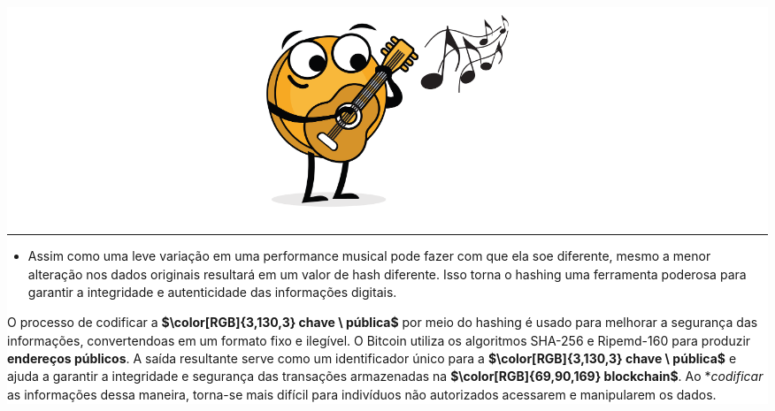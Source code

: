 <div><p align="center"><img alt="Satoshi tocando guitarra" width="300" style="border-width:0" src="Imagens/Capítulo-7/27.Satoshi-tocando-guitarra-v1.png"/></div>

_______________________________________________________________________________________

- Assim como uma leve variação em uma performance musical pode fazer com que ela soe diferente, mesmo a menor alteração nos dados originais resultará em um valor de hash diferente. Isso torna o hashing uma ferramenta poderosa para garantir a integridade e autenticidade das informações digitais.

O processo de codificar a **$\color[RGB]{3,130,3} chave \ pública$** por meio do hashing é usado para melhorar a segurança das informações, convertendoas em um formato fixo e ilegível. O Bitcoin utiliza os algoritmos SHA-256 e Ripemd-160 para produzir **endereços públicos**. A saída resultante serve como um identificador único para a **$\color[RGB]{3,130,3} chave \ pública$** e ajuda a garantir a integridade e segurança das transações armazenadas na **$\color[RGB]{69,90,169} blockchain$**. Ao **codificar* as informações dessa maneira, torna-se mais difícil para indivíduos não autorizados acessarem e manipularem os dados.
